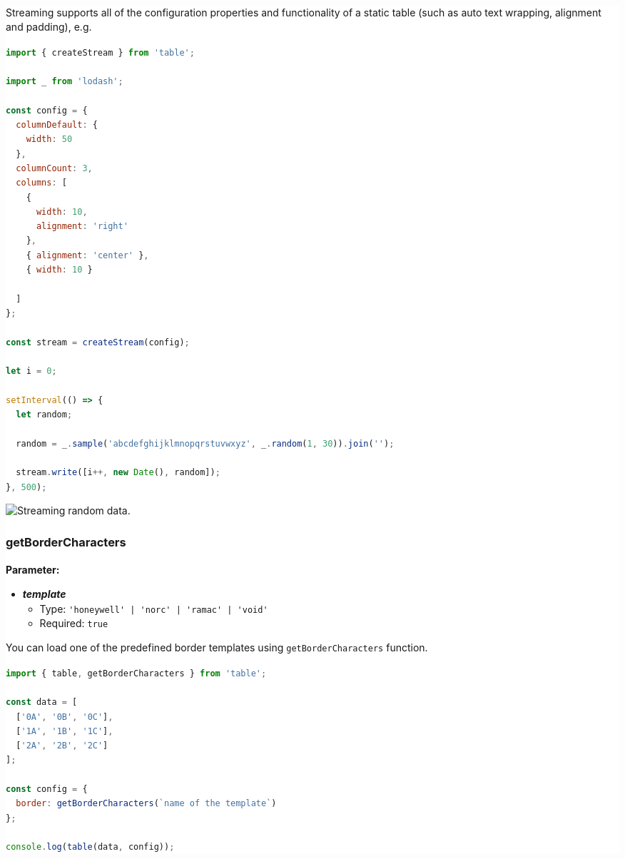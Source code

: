 Streaming supports all of the configuration properties and functionality of a static table (such as auto text wrapping, alignment and padding), e.g.

```js
import { createStream } from 'table';

import _ from 'lodash';

const config = {
  columnDefault: {
    width: 50
  },
  columnCount: 3,
  columns: [
    {
      width: 10,
      alignment: 'right'
    },
    { alignment: 'center' },
    { width: 10 }

  ]
};

const stream = createStream(config);

let i = 0;

setInterval(() => {
  let random;

  random = _.sample('abcdefghijklmnopqrstuvwxyz', _.random(1, 30)).join('');

  stream.write([i++, new Date(), random]);
}, 500);
```

![Streaming random data.](./.README/api/stream/streaming-random.gif)


<a name="table-api-getbordercharacters"></a>
### getBorderCharacters

**Parameter:**
 - **_template_**
   - Type: `'honeywell' | 'norc' | 'ramac' | 'void'`
   - Required: `true`

You can load one of the predefined border templates using `getBorderCharacters` function.

```js
import { table, getBorderCharacters } from 'table';

const data = [
  ['0A', '0B', '0C'],
  ['1A', '1B', '1C'],
  ['2A', '2B', '2C']
];

const config = {
  border: getBorderCharacters(`name of the template`)
};

console.log(table(data, config));
```
